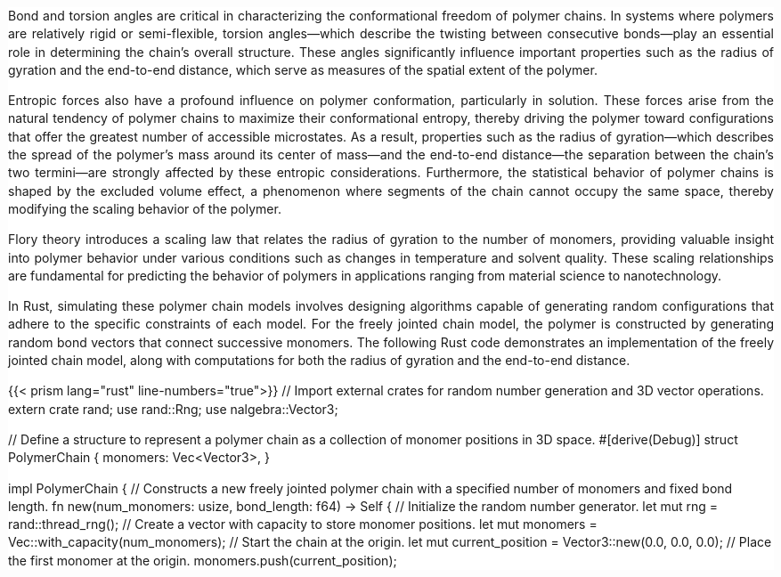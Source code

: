 <p style="text-align: justify;">
Bond and torsion angles are critical in characterizing the conformational freedom of polymer chains. In systems where polymers are relatively rigid or semi-flexible, torsion angles—which describe the twisting between consecutive bonds—play an essential role in determining the chain’s overall structure. These angles significantly influence important properties such as the radius of gyration and the end-to-end distance, which serve as measures of the spatial extent of the polymer.
</p>

<p style="text-align: justify;">
Entropic forces also have a profound influence on polymer conformation, particularly in solution. These forces arise from the natural tendency of polymer chains to maximize their conformational entropy, thereby driving the polymer toward configurations that offer the greatest number of accessible microstates. As a result, properties such as the radius of gyration—which describes the spread of the polymer’s mass around its center of mass—and the end-to-end distance—the separation between the chain’s two termini—are strongly affected by these entropic considerations. Furthermore, the statistical behavior of polymer chains is shaped by the excluded volume effect, a phenomenon where segments of the chain cannot occupy the same space, thereby modifying the scaling behavior of the polymer.
</p>

<p style="text-align: justify;">
Flory theory introduces a scaling law that relates the radius of gyration to the number of monomers, providing valuable insight into polymer behavior under various conditions such as changes in temperature and solvent quality. These scaling relationships are fundamental for predicting the behavior of polymers in applications ranging from material science to nanotechnology.
</p>

<p style="text-align: justify;">
In Rust, simulating these polymer chain models involves designing algorithms capable of generating random configurations that adhere to the specific constraints of each model. For the freely jointed chain model, the polymer is constructed by generating random bond vectors that connect successive monomers. The following Rust code demonstrates an implementation of the freely jointed chain model, along with computations for both the radius of gyration and the end-to-end distance.
</p>

{{< prism lang="rust" line-numbers="true">}}
// Import external crates for random number generation and 3D vector operations.
extern crate rand;
use rand::Rng;
use nalgebra::Vector3;

// Define a structure to represent a polymer chain as a collection of monomer positions in 3D space.
#[derive(Debug)]
struct PolymerChain {
    monomers: Vec<Vector3<f64>>,
}

impl PolymerChain {
    // Constructs a new freely jointed polymer chain with a specified number of monomers and fixed bond length.
    fn new(num_monomers: usize, bond_length: f64) -> Self {
        // Initialize the random number generator.
        let mut rng = rand::thread_rng();
        // Create a vector with capacity to store monomer positions.
        let mut monomers = Vec::with_capacity(num_monomers);
        // Start the chain at the origin.
        let mut current_position = Vector3::new(0.0, 0.0, 0.0);
        // Place the first monomer at the origin.
        monomers.push(current_position);
